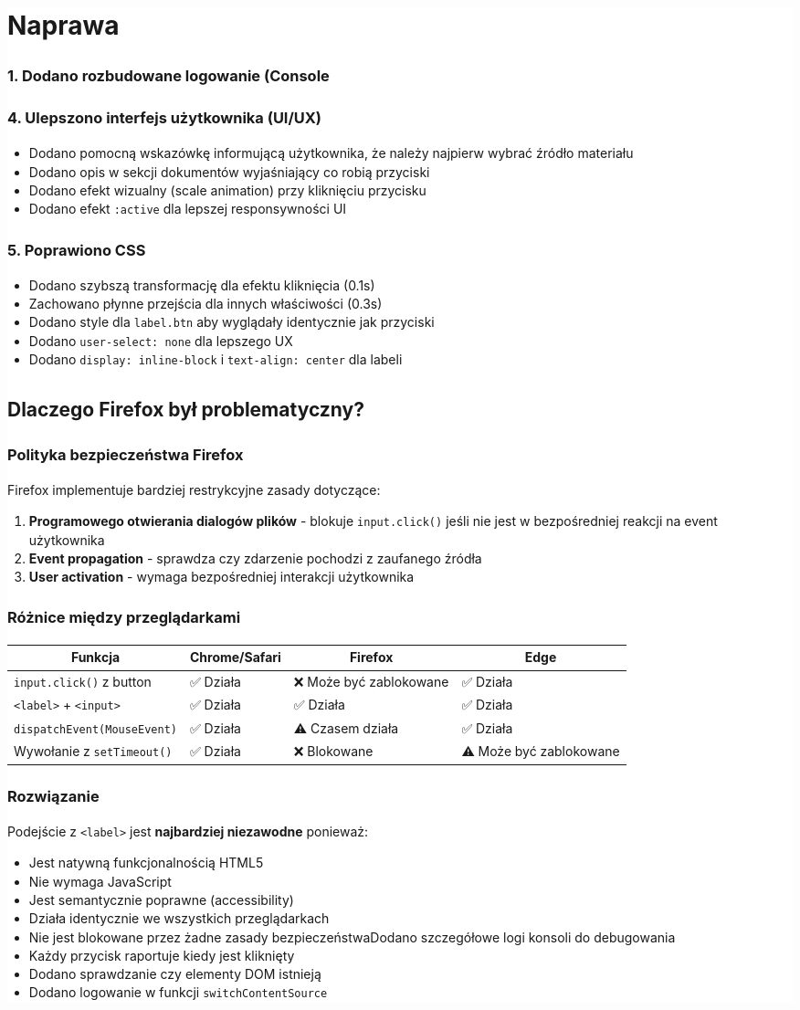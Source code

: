 # Naprawa
### 1. Dodano rozbudowane logowanie (Console
### 4. Ulepszono interfejs użytkownika (UI/UX)
- Dodano pomocną wskazówkę informującą użytkownika, że należy najpierw wybrać źródło materiału
- Dodano opis w sekcji dokumentów wyjaśniający co robią przyciski
- Dodano efekt wizualny (scale animation) przy kliknięciu przycisku
- Dodano efekt `:active` dla lepszej responsywności UI

### 5. Poprawiono CSS
- Dodano szybszą transformację dla efektu kliknięcia (0.1s)
- Zachowano płynne przejścia dla innych właściwości (0.3s)
- Dodano style dla `label.btn` aby wyglądały identycznie jak przyciski
- Dodano `user-select: none` dla lepszego UX
- Dodano `display: inline-block` i `text-align: center` dla labeli

## Dlaczego Firefox był problematyczny?

### Polityka bezpieczeństwa Firefox
Firefox implementuje bardziej restrykcyjne zasady dotyczące:
1. **Programowego otwierania dialogów plików** - blokuje `input.click()` jeśli nie jest w bezpośredniej reakcji na event użytkownika
2. **Event propagation** - sprawdza czy zdarzenie pochodzi z zaufanego źródła
3. **User activation** - wymaga bezpośredniej interakcji użytkownika

### Różnice między przeglądarkami
| Funkcja | Chrome/Safari | Firefox | Edge |
|---------|---------------|---------|------|
| `input.click()` z button | ✅ Działa | ❌ Może być zablokowane | ✅ Działa |
| `<label>` + `<input>` | ✅ Działa | ✅ Działa | ✅ Działa |
| `dispatchEvent(MouseEvent)` | ✅ Działa | ⚠️ Czasem działa | ✅ Działa |
| Wywołanie z `setTimeout()` | ✅ Działa | ❌ Blokowane | ⚠️ Może być zablokowane |

### Rozwiązanie
Podejście z `<label>` jest **najbardziej niezawodne** ponieważ:
- Jest natywną funkcjonalnością HTML5
- Nie wymaga JavaScript
- Jest semantycznie poprawne (accessibility)
- Działa identycznie we wszystkich przeglądarkach
- Nie jest blokowane przez żadne zasady bezpieczeństwaDodano szczegółowe logi konsoli do debugowania
- Każdy przycisk raportuje kiedy jest kliknięty
- Dodano sprawdzanie czy elementy DOM istnieją
- Dodano logowanie w funkcji `switchContentSource`
